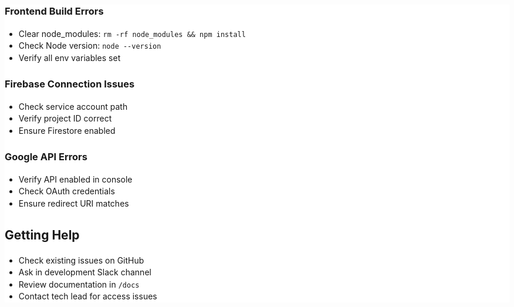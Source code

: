 ### Frontend Build Errors
- Clear node_modules: `rm -rf node_modules && npm install`
- Check Node version: `node --version`
- Verify all env variables set

### Firebase Connection Issues
- Check service account path
- Verify project ID correct
- Ensure Firestore enabled

### Google API Errors
- Verify API enabled in console
- Check OAuth credentials
- Ensure redirect URI matches

## Getting Help

- Check existing issues on GitHub
- Ask in development Slack channel
- Review documentation in `/docs`
- Contact tech lead for access issues